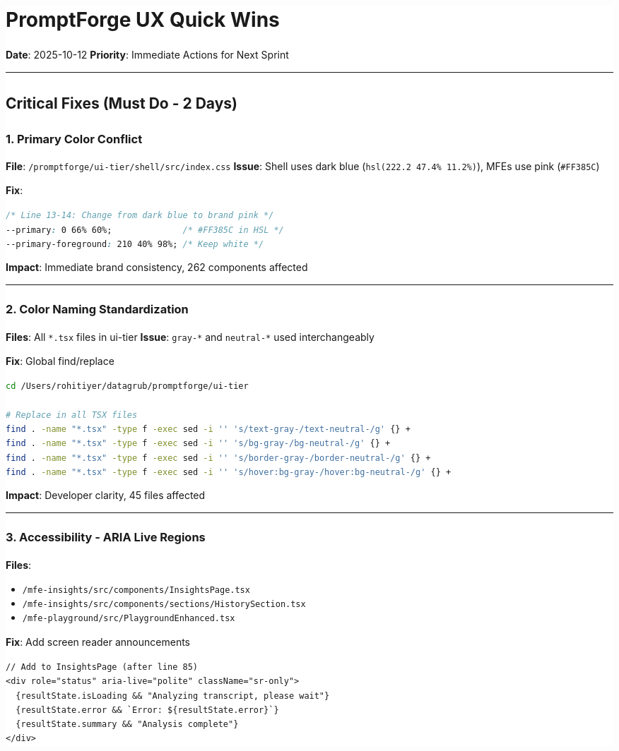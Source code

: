 # PromptForge UX Quick Wins
**Date**: 2025-10-12
**Priority**: Immediate Actions for Next Sprint

---

## Critical Fixes (Must Do - 2 Days)

### 1. Primary Color Conflict
**File**: `/promptforge/ui-tier/shell/src/index.css`
**Issue**: Shell uses dark blue (`hsl(222.2 47.4% 11.2%)`), MFEs use pink (`#FF385C`)

**Fix**:
```css
/* Line 13-14: Change from dark blue to brand pink */
--primary: 0 66% 60%;              /* #FF385C in HSL */
--primary-foreground: 210 40% 98%; /* Keep white */
```

**Impact**: Immediate brand consistency, 262 components affected

---

### 2. Color Naming Standardization
**Files**: All `*.tsx` files in ui-tier
**Issue**: `gray-*` and `neutral-*` used interchangeably

**Fix**: Global find/replace
```bash
cd /Users/rohitiyer/datagrub/promptforge/ui-tier

# Replace in all TSX files
find . -name "*.tsx" -type f -exec sed -i '' 's/text-gray-/text-neutral-/g' {} +
find . -name "*.tsx" -type f -exec sed -i '' 's/bg-gray-/bg-neutral-/g' {} +
find . -name "*.tsx" -type f -exec sed -i '' 's/border-gray-/border-neutral-/g' {} +
find . -name "*.tsx" -type f -exec sed -i '' 's/hover:bg-gray-/hover:bg-neutral-/g' {} +
```

**Impact**: Developer clarity, 45 files affected

---

### 3. Accessibility - ARIA Live Regions
**Files**:
- `/mfe-insights/src/components/InsightsPage.tsx`
- `/mfe-insights/src/components/sections/HistorySection.tsx`
- `/mfe-playground/src/PlaygroundEnhanced.tsx`

**Fix**: Add screen reader announcements
```tsx
// Add to InsightsPage (after line 85)
<div role="status" aria-live="polite" className="sr-only">
  {resultState.isLoading && "Analyzing transcript, please wait"}
  {resultState.error && `Error: ${resultState.error}`}
  {resultState.summary && "Analysis complete"}
</div>
```
